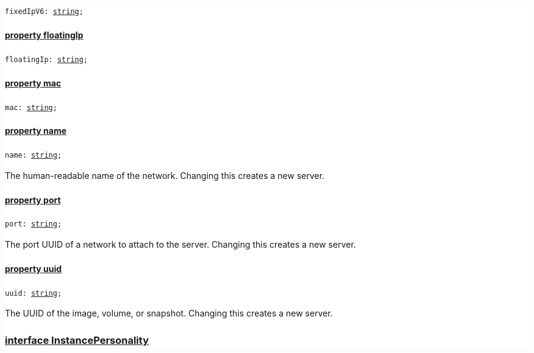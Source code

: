 <pre class="highlight"><code><span class='kd'></span>fixedIpV6: <span class='kd'><a href='https://developer.mozilla.org/en-US/docs/Web/JavaScript/Reference/Global_Objects/String'>string</a></span>;</code></pre>
<h4 class="pdoc-member-header" id="InstanceNetwork-floatingIp">
<a class="pdoc-child-name" href="https://github.com/pulumi/pulumi-openstack/blob/716e95132dbe1032a5df03b01bcfa62403541d3c/sdk/nodejs/types/output.ts#L194">property <b>floatingIp</b></a>
</h4>

<pre class="highlight"><code><span class='kd'></span>floatingIp: <span class='kd'><a href='https://developer.mozilla.org/en-US/docs/Web/JavaScript/Reference/Global_Objects/String'>string</a></span>;</code></pre>
<h4 class="pdoc-member-header" id="InstanceNetwork-mac">
<a class="pdoc-child-name" href="https://github.com/pulumi/pulumi-openstack/blob/716e95132dbe1032a5df03b01bcfa62403541d3c/sdk/nodejs/types/output.ts#L195">property <b>mac</b></a>
</h4>

<pre class="highlight"><code><span class='kd'></span>mac: <span class='kd'><a href='https://developer.mozilla.org/en-US/docs/Web/JavaScript/Reference/Global_Objects/String'>string</a></span>;</code></pre>
<h4 class="pdoc-member-header" id="InstanceNetwork-name">
<a class="pdoc-child-name" href="https://github.com/pulumi/pulumi-openstack/blob/716e95132dbe1032a5df03b01bcfa62403541d3c/sdk/nodejs/types/output.ts#L200">property <b>name</b></a>
</h4>

<pre class="highlight"><code><span class='kd'></span>name: <span class='kd'><a href='https://developer.mozilla.org/en-US/docs/Web/JavaScript/Reference/Global_Objects/String'>string</a></span>;</code></pre>

The human-readable
name of the network. Changing this creates a new server.

<h4 class="pdoc-member-header" id="InstanceNetwork-port">
<a class="pdoc-child-name" href="https://github.com/pulumi/pulumi-openstack/blob/716e95132dbe1032a5df03b01bcfa62403541d3c/sdk/nodejs/types/output.ts#L205">property <b>port</b></a>
</h4>

<pre class="highlight"><code><span class='kd'></span>port: <span class='kd'><a href='https://developer.mozilla.org/en-US/docs/Web/JavaScript/Reference/Global_Objects/String'>string</a></span>;</code></pre>

The port UUID of a
network to attach to the server. Changing this creates a new server.

<h4 class="pdoc-member-header" id="InstanceNetwork-uuid">
<a class="pdoc-child-name" href="https://github.com/pulumi/pulumi-openstack/blob/716e95132dbe1032a5df03b01bcfa62403541d3c/sdk/nodejs/types/output.ts#L210">property <b>uuid</b></a>
</h4>

<pre class="highlight"><code><span class='kd'></span>uuid: <span class='kd'><a href='https://developer.mozilla.org/en-US/docs/Web/JavaScript/Reference/Global_Objects/String'>string</a></span>;</code></pre>

The UUID of
the image, volume, or snapshot. Changing this creates a new server.

<h3 class="pdoc-module-header" id="InstancePersonality" data-link-title="InstancePersonality">
    <a href="https://github.com/pulumi/pulumi-openstack/blob/716e95132dbe1032a5df03b01bcfa62403541d3c/sdk/nodejs/types/output.ts#L213">
        interface <strong>InstancePersonality</strong>
    </a>
</h3>
